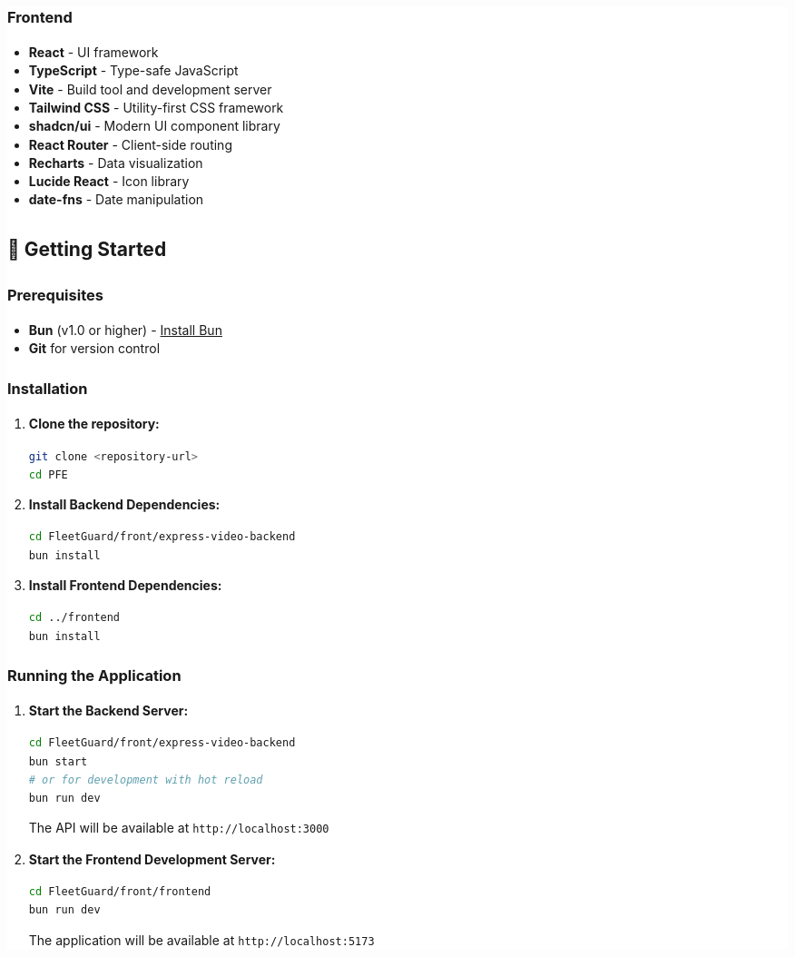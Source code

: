 ### Frontend
- **React** - UI framework
- **TypeScript** - Type-safe JavaScript
- **Vite** - Build tool and development server
- **Tailwind CSS** - Utility-first CSS framework
- **shadcn/ui** - Modern UI component library
- **React Router** - Client-side routing
- **Recharts** - Data visualization
- **Lucide React** - Icon library
- **date-fns** - Date manipulation

## 🚀 Getting Started

### Prerequisites

- **Bun** (v1.0 or higher) - [Install Bun](https://bun.sh/docs/installation)
- **Git** for version control

### Installation

1. **Clone the repository:**
   ```bash
   git clone <repository-url>
   cd PFE
   ```

2. **Install Backend Dependencies:**
   ```bash
   cd FleetGuard/front/express-video-backend
   bun install
   ```

3. **Install Frontend Dependencies:**
   ```bash
   cd ../frontend
   bun install
   ```

### Running the Application

1. **Start the Backend Server:**
   ```bash
   cd FleetGuard/front/express-video-backend
   bun start
   # or for development with hot reload
   bun run dev
   ```
   The API will be available at `http://localhost:3000`

2. **Start the Frontend Development Server:**
   ```bash
   cd FleetGuard/front/frontend
   bun run dev
   ```
   The application will be available at `http://localhost:5173`
